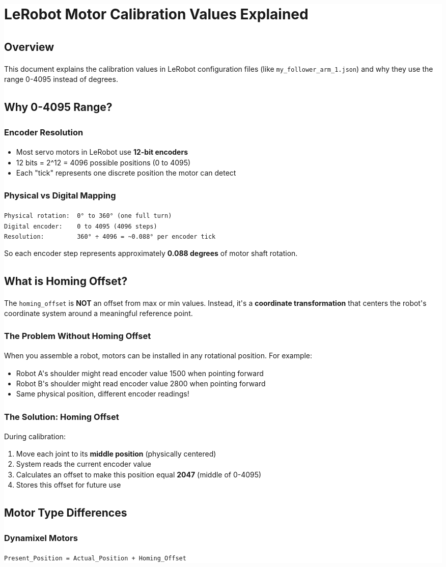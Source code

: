 # LeRobot Motor Calibration Values Explained

## Overview

This document explains the calibration values in LeRobot configuration files (like `my_follower_arm_1.json`) and why they use the range 0-4095 instead of degrees.

## Why 0-4095 Range?

### Encoder Resolution
- Most servo motors in LeRobot use **12-bit encoders**
- 12 bits = 2^12 = 4096 possible positions (0 to 4095)
- Each "tick" represents one discrete position the motor can detect

### Physical vs Digital Mapping
```
Physical rotation:  0° to 360° (one full turn)
Digital encoder:    0 to 4095 (4096 steps)
Resolution:         360° ÷ 4096 = ~0.088° per encoder tick
```

So each encoder step represents approximately **0.088 degrees** of motor shaft rotation.

## What is Homing Offset?

The `homing_offset` is **NOT** an offset from max or min values. Instead, it's a **coordinate transformation** that centers the robot's coordinate system around a meaningful reference point.

### The Problem Without Homing Offset

When you assemble a robot, motors can be installed in any rotational position. For example:
- Robot A's shoulder might read encoder value 1500 when pointing forward
- Robot B's shoulder might read encoder value 2800 when pointing forward
- Same physical position, different encoder readings!

### The Solution: Homing Offset

During calibration:
1. Move each joint to its **middle position** (physically centered)
2. System reads the current encoder value
3. Calculates an offset to make this position equal **2047** (middle of 0-4095)
4. Stores this offset for future use

## Motor Type Differences

### Dynamixel Motors
```
Present_Position = Actual_Position + Homing_Offset
```
